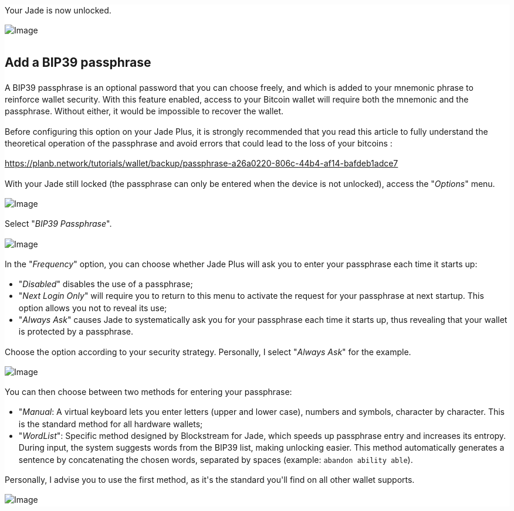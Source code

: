 Your Jade is now unlocked.

![Image](assets/fr/26.webp)

## Add a BIP39 passphrase

A BIP39 passphrase is an optional password that you can choose freely, and which is added to your mnemonic phrase to reinforce wallet security. With this feature enabled, access to your Bitcoin wallet will require both the mnemonic and the passphrase. Without either, it would be impossible to recover the wallet.

Before configuring this option on your Jade Plus, it is strongly recommended that you read this article to fully understand the theoretical operation of the passphrase and avoid errors that could lead to the loss of your bitcoins :

https://planb.network/tutorials/wallet/backup/passphrase-a26a0220-806c-44b4-af14-bafdeb1adce7

With your Jade still locked (the passphrase can only be entered when the device is not unlocked), access the "*Options*" menu.

![Image](assets/fr/42.webp)

Select "*BIP39 Passphrase*".

![Image](assets/fr/43.webp)

In the "*Frequency*" option, you can choose whether Jade Plus will ask you to enter your passphrase each time it starts up:


- "*Disabled*" disables the use of a passphrase;
- "*Next Login Only*" will require you to return to this menu to activate the request for your passphrase at next startup. This option allows you not to reveal its use;
- "*Always Ask*" causes Jade to systematically ask you for your passphrase each time it starts up, thus revealing that your wallet is protected by a passphrase.

Choose the option according to your security strategy. Personally, I select "*Always Ask*" for the example.

![Image](assets/fr/44.webp)

You can then choose between two methods for entering your passphrase:


- "*Manual*: A virtual keyboard lets you enter letters (upper and lower case), numbers and symbols, character by character. This is the standard method for all hardware wallets;
- "*WordList*": Specific method designed by Blockstream for Jade, which speeds up passphrase entry and increases its entropy. During input, the system suggests words from the BIP39 list, making unlocking easier. This method automatically generates a sentence by concatenating the chosen words, separated by spaces (example: `abandon ability able`).

Personally, I advise you to use the first method, as it's the standard you'll find on all other wallet supports.

![Image](assets/fr/45.webp)
